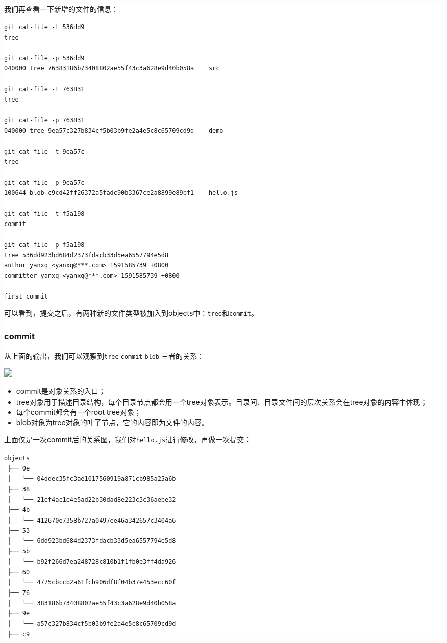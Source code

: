 我们再查看一下新增的文件的信息：

```
git cat-file -t 536dd9
tree

git cat-file -p 536dd9
040000 tree 76383186b73408802ae55f43c3a628e9d40b058a    src

git cat-file -t 763831
tree

git cat-file -p 763831
040000 tree 9ea57c327b834cf5b03b9fe2a4e5c8c65709cd9d    demo

git cat-file -t 9ea57c
tree

git cat-file -p 9ea57c
100644 blob c9cd42ff26372a5fadc90b3367ce2a8899e89bf1    hello.js

git cat-file -t f5a198
commit

git cat-file -p f5a198
tree 536dd923bd684d2373fdacb33d5ea6557794e5d8
author yanxq <yanxq@***.com> 1591585739 +0800
committer yanxq <yanxq@***.com> 1591585739 +0800

first commit
```

可以看到，提交之后，有两种新的文件类型被加入到objects中：`tree`和`commit`。

### commit

从上面的输出，我们可以观察到`tree` `commit` `blob` 三者的关系：

![](https://images-1300309047.cos.ap-chengdu.myqcloud.com/blog/git_relation.png)

* commit是对象关系的入口；
* tree对象用于描述目录结构，每个目录节点都会用一个tree对象表示。目录间、目录文件间的层次关系会在tree对象的内容中体现；
* 每个commit都会有一个root tree对象；
* blob对象为tree对象的叶子节点，它的内容即为文件的内容。

上面仅是一次commit后的关系图，我们对`hello.js`进行修改，再做一次提交：

```
objects
 ├── 0e
 │   └── 04ddec35fc3ae1017560919a871cb985a25a6b
 ├── 38
 │   └── 21ef4ac1e4e5ad22b30dad8e223c3c36aebe32
 ├── 4b
 │   └── 412670e7358b727a0497ee46a342657c3404a6
 ├── 53
 │   └── 6dd923bd684d2373fdacb33d5ea6557794e5d8
 ├── 5b
 │   └── b92f266d7ea248728c810b1f1fb0e3ff4da926
 ├── 60
 │   └── 4775cbccb2a61fcb906df8f04b37e453ecc60f
 ├── 76
 │   └── 383186b73408802ae55f43c3a628e9d40b058a
 ├── 9e
 │   └── a57c327b834cf5b03b9fe2a4e5c8c65709cd9d
 ├── c9
```
